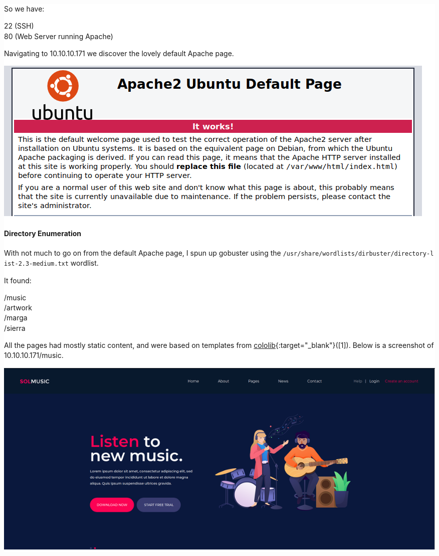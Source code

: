 So we have:  

22 (SSH)  
80 (Web Server running Apache)  

Navigating to 10.10.10.171 we discover the lovely default Apache page.

![Default Apache Page](../../assets/img/writeups/htb/openadmin/apache_homepage.png)

#### Directory Enumeration

With not much to go on from the default Apache page, I spun up gobuster using the `/usr/share/wordlists/dirbuster/directory-list-2.3-medium.txt` wordlist.

It found:

/music  
/artwork  
/marga  
/sierra  

All the pages had mostly static content, and were based on templates from [cololib](https://colorlib.com/){:target="_blank"}([1]). Below is a screenshot of 10.10.10.171/music.

![Music Subdirectory](../../assets/img/writeups/htb/openadmin/music_dir.png)
